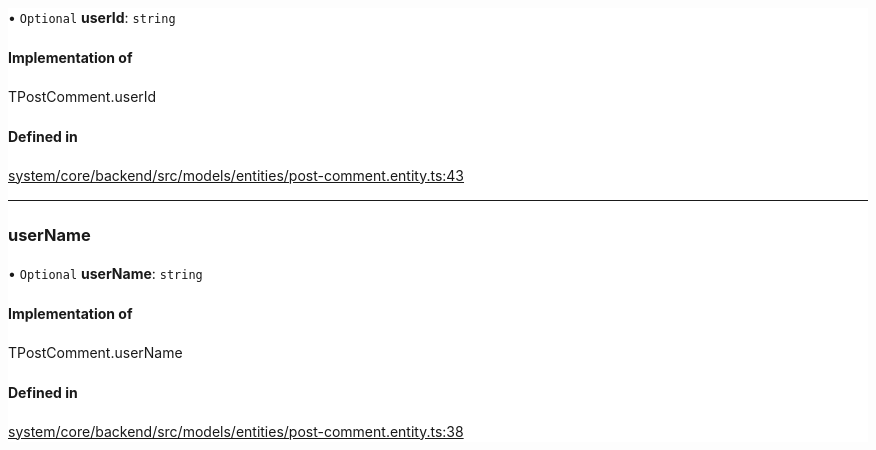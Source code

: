 • `Optional` **userId**: `string`

#### Implementation of

TPostComment.userId

#### Defined in

[system/core/backend/src/models/entities/post-comment.entity.ts:43](https://github.com/CromwellCMS/Cromwell/blob/master/system/core/backend/src/models/entities/post-comment.entity.ts#L43)

___

### userName

• `Optional` **userName**: `string`

#### Implementation of

TPostComment.userName

#### Defined in

[system/core/backend/src/models/entities/post-comment.entity.ts:38](https://github.com/CromwellCMS/Cromwell/blob/master/system/core/backend/src/models/entities/post-comment.entity.ts#L38)
